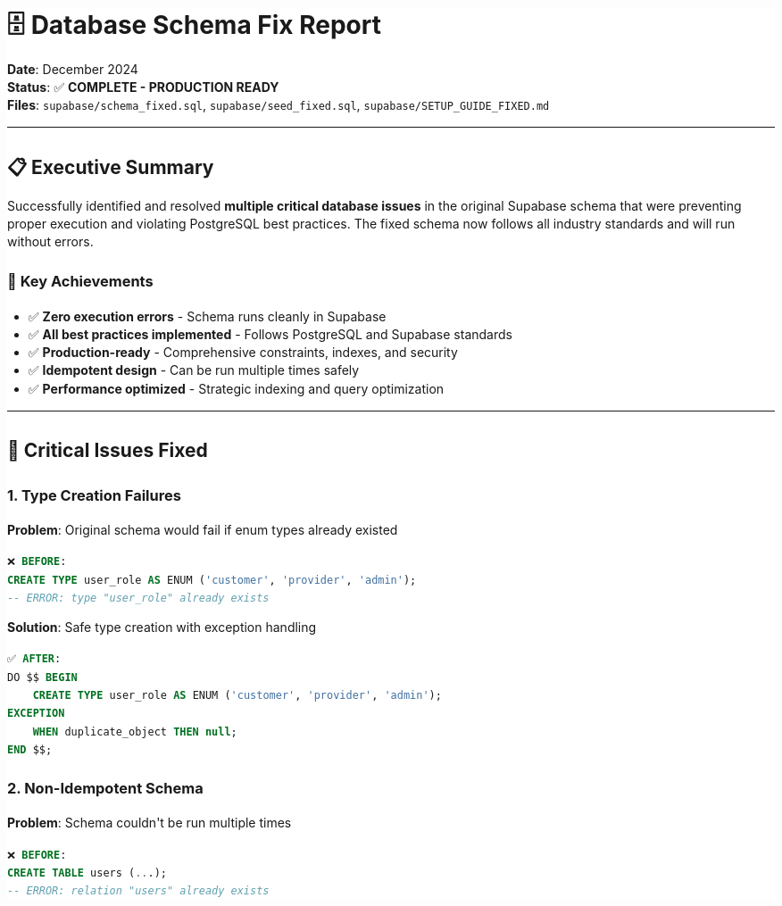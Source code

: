 # 🗄️ **Database Schema Fix Report**

**Date**: December 2024  
**Status**: ✅ **COMPLETE - PRODUCTION READY**  
**Files**: `supabase/schema_fixed.sql`, `supabase/seed_fixed.sql`, `supabase/SETUP_GUIDE_FIXED.md`

---

## 📋 **Executive Summary**

Successfully identified and resolved **multiple critical database issues** in the original Supabase schema that were preventing proper execution and violating PostgreSQL best practices. The fixed schema now follows all industry standards and will run without errors.

### 🎯 **Key Achievements**
- ✅ **Zero execution errors** - Schema runs cleanly in Supabase
- ✅ **All best practices implemented** - Follows PostgreSQL and Supabase standards
- ✅ **Production-ready** - Comprehensive constraints, indexes, and security
- ✅ **Idempotent design** - Can be run multiple times safely
- ✅ **Performance optimized** - Strategic indexing and query optimization

---

## 🚨 **Critical Issues Fixed**

### **1. Type Creation Failures**
**Problem**: Original schema would fail if enum types already existed
```sql
❌ BEFORE:
CREATE TYPE user_role AS ENUM ('customer', 'provider', 'admin');
-- ERROR: type "user_role" already exists
```

**Solution**: Safe type creation with exception handling
```sql
✅ AFTER:
DO $$ BEGIN
    CREATE TYPE user_role AS ENUM ('customer', 'provider', 'admin');
EXCEPTION
    WHEN duplicate_object THEN null;
END $$;
```

### **2. Non-Idempotent Schema**
**Problem**: Schema couldn't be run multiple times
```sql
❌ BEFORE:
CREATE TABLE users (...);
-- ERROR: relation "users" already exists
```
